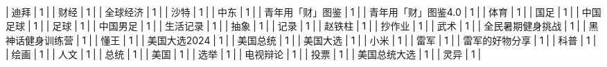 | 迪拜 | 1 |
| 财经 | 1 |
| 全球经济 | 1 |
| 沙特 | 1 |
| 中东 | 1 |
| 青年用「财」图鉴 | 1 |
| 青年用「财」图鉴4.0 | 1 |
| 体育 | 1 |
| 国足 | 1 |
| 中国足球 | 1 |
| 足球 | 1 |
| 中国男足 | 1 |
| 生活记录 | 1 |
| 抽象 | 1 |
| 记录 | 1 |
| 赵铁柱 | 1 |
| 抄作业 | 1 |
| 武术 | 1 |
| 全民暑期健身挑战 | 1 |
| 黑神话健身训练营 | 1 |
| 懂王 | 1 |
| 美国大选2024 | 1 |
| 美国总统 | 1 |
| 美国大选 | 1 |
| 小米 | 1 |
| 雷军 | 1 |
| 雷军的好物分享 | 1 |
| 科普 | 1 |
| 绘画 | 1 |
| 人文 | 1 |
| 总统 | 1 |
| 美国 | 1 |
| 选举 | 1 |
| 电视辩论 | 1 |
| 投票 | 1 |
| 美国总统大选 | 1 |
| 灵异 | 1 |